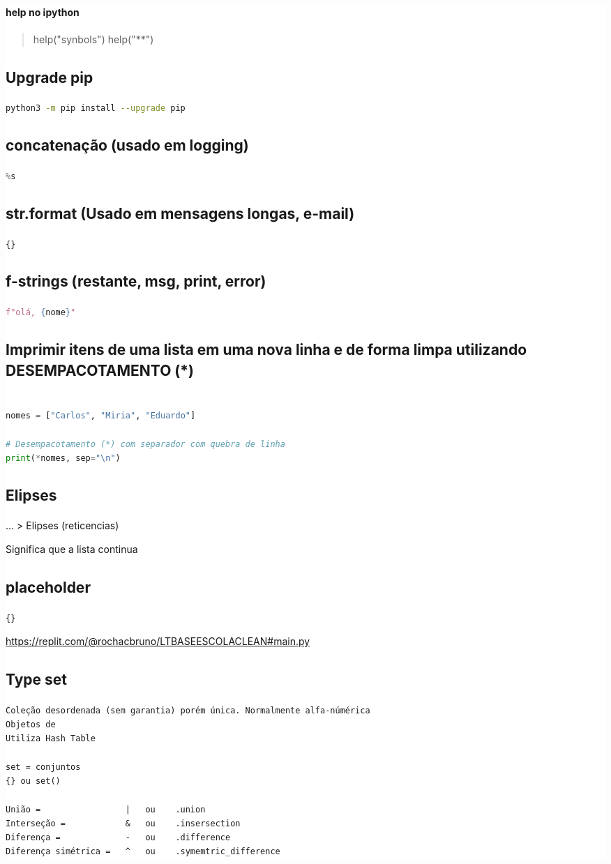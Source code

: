#### help no ipython

>help("synbols")
>help("**")

## Upgrade pip

```sh
python3 -m pip install --upgrade pip
```

## concatenação (usado em logging)

```python
%s
```

## str.format (Usado em mensagens longas, e-mail)

```python
{}
```
## f-strings (restante, msg, print, error)

```python
f"olá, {nome}"
```

## Imprimir itens de uma lista em uma nova linha e de forma limpa utilizando DESEMPACOTAMENTO (*)
```python

nomes = ["Carlos", "Miria", "Eduardo"]

# Desempacotamento (*) com separador com quebra de linha
print(*nomes, sep="\n")
```

## Elipses
... > Elipses (reticencias)

Significa que a lista continua

## placeholder

```python
{}
```
https://replit.com/@rochacbruno/LTBASEESCOLACLEAN#main.py

## Type set
```
Coleção desordenada (sem garantia) porém única. Normalmente alfa-númérica
Objetos de 
Utiliza Hash Table

set = conjuntos 
{} ou set()

União =                 |   ou    .union
Interseção =            &   ou    .insersection
Diferença =             -   ou    .difference
Diferença simétrica =   ^   ou    .symemtric_difference
```